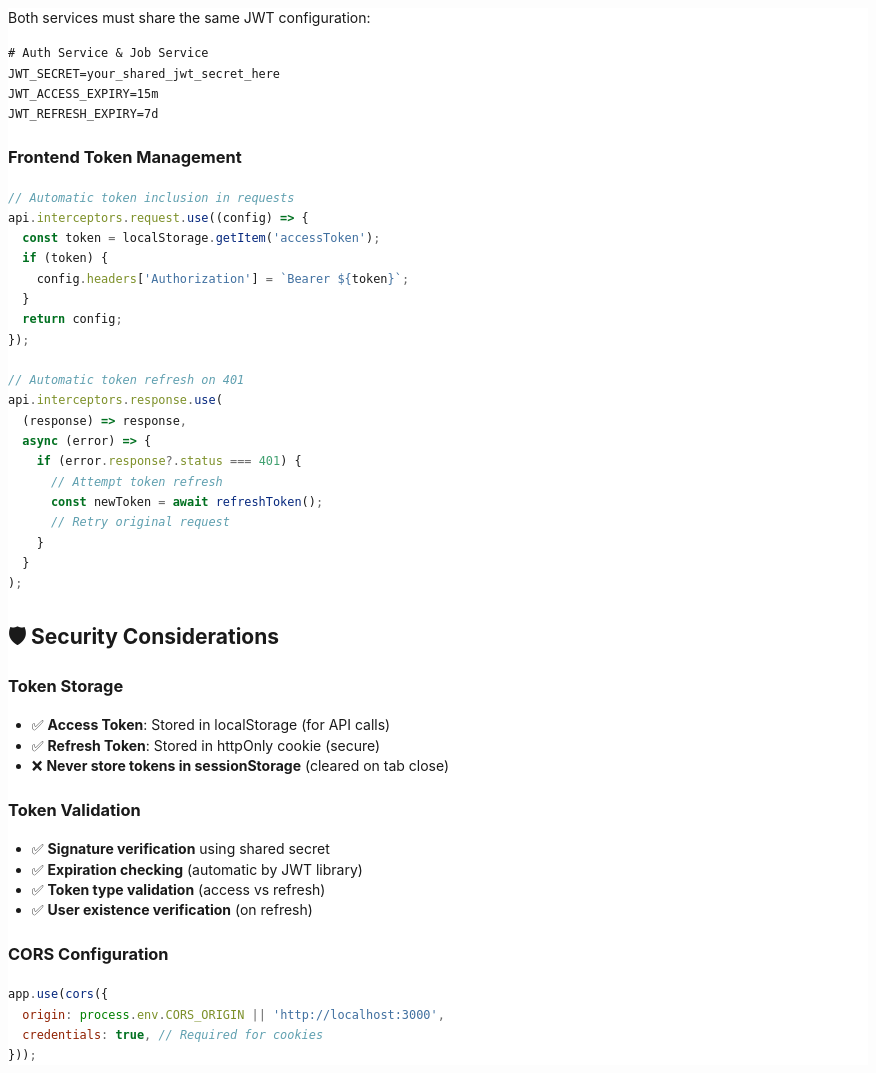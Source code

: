 Both services must share the same JWT configuration:

```env
# Auth Service & Job Service
JWT_SECRET=your_shared_jwt_secret_here
JWT_ACCESS_EXPIRY=15m
JWT_REFRESH_EXPIRY=7d
```

### **Frontend Token Management**

```javascript
// Automatic token inclusion in requests
api.interceptors.request.use((config) => {
  const token = localStorage.getItem('accessToken');
  if (token) {
    config.headers['Authorization'] = `Bearer ${token}`;
  }
  return config;
});

// Automatic token refresh on 401
api.interceptors.response.use(
  (response) => response,
  async (error) => {
    if (error.response?.status === 401) {
      // Attempt token refresh
      const newToken = await refreshToken();
      // Retry original request
    }
  }
);
```

## 🛡️ **Security Considerations**

### **Token Storage**
- ✅ **Access Token**: Stored in localStorage (for API calls)
- ✅ **Refresh Token**: Stored in httpOnly cookie (secure)
- ❌ **Never store tokens in sessionStorage** (cleared on tab close)

### **Token Validation**
- ✅ **Signature verification** using shared secret
- ✅ **Expiration checking** (automatic by JWT library)
- ✅ **Token type validation** (access vs refresh)
- ✅ **User existence verification** (on refresh)

### **CORS Configuration**
```javascript
app.use(cors({
  origin: process.env.CORS_ORIGIN || 'http://localhost:3000',
  credentials: true, // Required for cookies
}));
```
